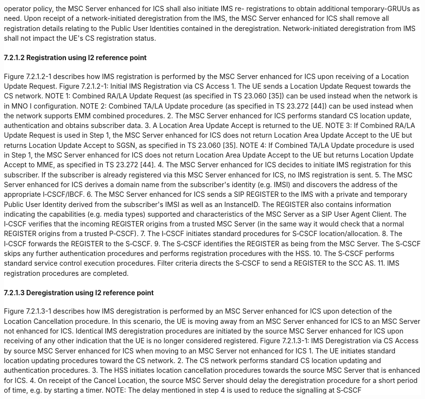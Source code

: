 operator policy, the MSC Server enhanced for ICS shall also initiate IMS re-
registrations to obtain additional temporary-GRUUs as need.
Upon receipt of a network-initiated deregistration from the IMS, the MSC
Server enhanced for ICS shall remove all registration details relating to the
Public User Identities contained in the deregistration. Network-initiated
deregistration from IMS shall not impact the UE\'s CS registration status.
#### 7.2.1.2 Registration using I2 reference point
Figure 7.2.1.2-1 describes how IMS registration is performed by the MSC Server
enhanced for ICS upon receiving of a Location Update Request.
Figure 7.2.1.2-1: Initial IMS Registration via CS Access
1\. The UE sends a Location Update Request towards the CS network.
NOTE 1: Combined RA/LA Update Request (as specified in TS 23.060 [35]) can be
used instead when the network is in MNO I configuration.
NOTE 2: Combined TA/LA Update procedure (as specified in TS 23.272 [44]) can
be used instead when the network supports EMM combined procedures.
2\. The MSC Server enhanced for ICS performs standard CS location update,
authentication and obtains subscriber data.
3\. A Location Area Update Accept is returned to the UE.
NOTE 3: If Combined RA/LA Update Request is used in Step 1, the MSC Server
enhanced for ICS does not return Location Area Update Accept to the UE but
returns Location Update Accept to SGSN, as specified in TS 23.060 [35].
NOTE 4: If Combined TA/LA Update procedure is used in Step 1, the MSC Server
enhanced for ICS does not return Location Area Update Accept to the UE but
returns Location Update Accept to MME, as specified in TS 23.272 [44].
4\. The MSC Server enhanced for ICS decides to initiate IMS registration for
this subscriber. If the subscriber is already registered via this MSC Server
enhanced for ICS, no IMS registration is sent.
5\. The MSC Server enhanced for ICS derives a domain name from the
subscriber\'s identity (e.g. IMSI) and discovers the address of the
appropriate I‑CSCF/IBCF.
6\. The MSC Server enhanced for ICS sends a SIP REGISTER to the IMS with a
private and temporary Public User Identity derived from the subscriber\'s IMSI
as well as an InstanceID. The REGISTER also contains information indicating
the capabilities (e.g. media types) supported and characteristics of the MSC
Server as a SIP User Agent Client. The I‑CSCF verifies that the incoming
REGISTER origins from a trusted MSC Server (in the same way it would check
that a normal REGISTER origins from a trusted P‑CSCF).
7\. The I‑CSCF initiates standard procedures for S‑CSCF location/allocation.
8\. The I‑CSCF forwards the REGISTER to the S‑CSCF.
9\. The S‑CSCF identifies the REGISTER as being from the MSC Server. The
S‑CSCF skips any further authentication procedures and performs registration
procedures with the HSS.
10\. The S‑CSCF performs standard service control execution procedures. Filter
criteria directs the S‑CSCF to send a REGISTER to the SCC AS.
11\. IMS registration procedures are completed.
#### 7.2.1.3 Deregistration using I2 reference point
Figure 7.2.1.3-1 describes how IMS deregistration is performed by an MSC
Server enhanced for ICS upon detection of the Location Cancellation procedure.
In this scenario, the UE is moving away from an MSC Server enhanced for ICS to
an MSC Server not enhanced for ICS. Identical IMS deregistration procedures
are initiated by the source MSC Server enhanced for ICS upon receiving of any
other indication that the UE is no longer considered registered.
Figure 7.2.1.3-1: IMS Deregistration via CS Access by source MSC Server
enhanced for ICS when moving to an MSC Server not enhanced for ICS
1\. The UE initiates standard location updating procedures toward the CS
network.
2\. The CS network performs standard CS location updating and authentication
procedures.
3\. The HSS initiates location cancellation procedures towards the source MSC
Server that is enhanced for ICS.
4\. On receipt of the Cancel Location, the source MSC Server should delay the
deregistration procedure for a short period of time, e.g. by starting a timer.
NOTE: The delay mentioned in step 4 is used to reduce the signalling at S‑CSCF